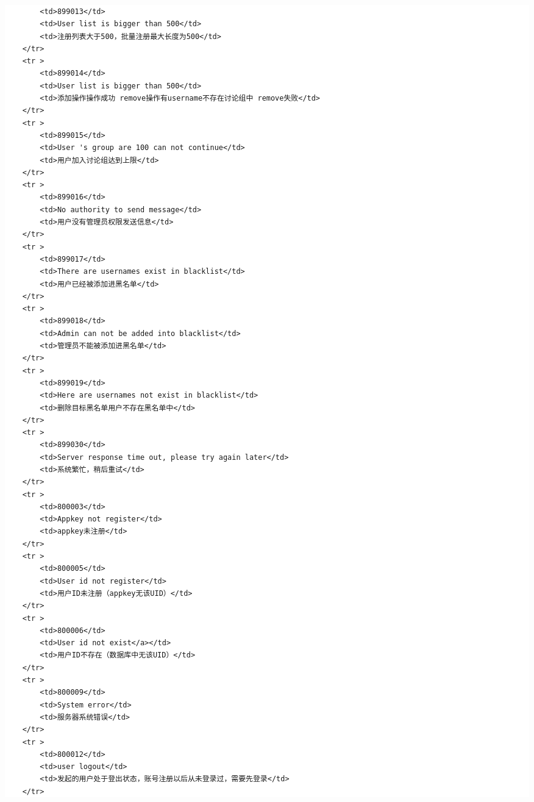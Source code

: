 			<td>899013</td>
			<td>User list is bigger than 500</td>
			<td>注册列表大于500，批量注册最大长度为500</td>
		</tr>
		<tr >
			<td>899014</td>
			<td>User list is bigger than 500</td>
			<td>添加操作操作成功 remove操作有username不存在讨论组中 remove失败</td>
		</tr>
		<tr >
			<td>899015</td>
			<td>User 's group are 100 can not continue</td>
			<td>用户加入讨论组达到上限</td>
		</tr>
		<tr >
			<td>899016</td>
			<td>No authority to send message</td>
			<td>用户没有管理员权限发送信息</td>
		</tr>
		<tr >
			<td>899017</td>
			<td>There are usernames exist in blacklist</td>
			<td>用户已经被添加进黑名单</td>
		</tr>
		<tr >
			<td>899018</td>
			<td>Admin can not be added into blacklist</td>
			<td>管理员不能被添加进黑名单</td>
		</tr>
		<tr >
			<td>899019</td>
			<td>Here are usernames not exist in blacklist</td>
			<td>删除目标黑名单用户不存在黑名单中</td>
		</tr>
		<tr >
			<td>899030</td>
			<td>Server response time out, please try again later</td>
			<td>系统繁忙，稍后重试</td>
		</tr>
		<tr >
			<td>800003</td>
			<td>Appkey not register</td>
			<td>appkey未注册</td>
		</tr>
		<tr >
			<td>800005</td>
			<td>User id not register</td>
			<td>用户ID未注册（appkey无该UID）</td>
		</tr>
		<tr >
			<td>800006</td>
			<td>User id not exist</a></td>
			<td>用户ID不存在（数据库中无该UID）</td>
		</tr>
		<tr >
			<td>800009</td>
			<td>System error</td>
			<td>服务器系统错误</td>
		</tr>
		<tr >
			<td>800012</td>
			<td>user logout</td>
			<td>发起的用户处于登出状态，账号注册以后从未登录过，需要先登录</td>
		</tr>